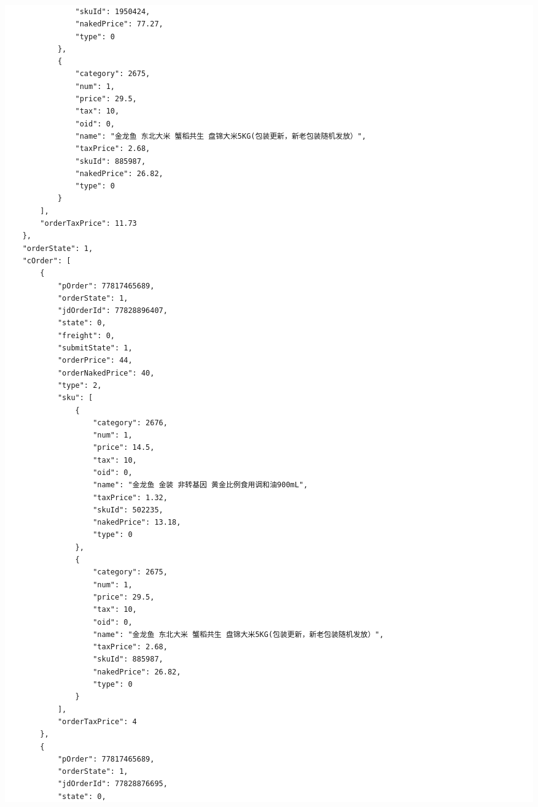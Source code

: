                     "skuId": 1950424,
                    "nakedPrice": 77.27,
                    "type": 0
                },
                {
                    "category": 2675,
                    "num": 1,
                    "price": 29.5,
                    "tax": 10,
                    "oid": 0,
                    "name": "金龙鱼 东北大米 蟹稻共生 盘锦大米5KG(包装更新，新老包装随机发放）",
                    "taxPrice": 2.68,
                    "skuId": 885987,
                    "nakedPrice": 26.82,
                    "type": 0
                }
            ],
            "orderTaxPrice": 11.73
        },
        "orderState": 1,
        "cOrder": [
            {
                "pOrder": 77817465689,
                "orderState": 1,
                "jdOrderId": 77828896407,
                "state": 0,
                "freight": 0,
                "submitState": 1,
                "orderPrice": 44,
                "orderNakedPrice": 40,
                "type": 2,
                "sku": [
                    {
                        "category": 2676,
                        "num": 1,
                        "price": 14.5,
                        "tax": 10,
                        "oid": 0,
                        "name": "金龙鱼 金装 非转基因 黄金比例食用调和油900mL",
                        "taxPrice": 1.32,
                        "skuId": 502235,
                        "nakedPrice": 13.18,
                        "type": 0
                    },
                    {
                        "category": 2675,
                        "num": 1,
                        "price": 29.5,
                        "tax": 10,
                        "oid": 0,
                        "name": "金龙鱼 东北大米 蟹稻共生 盘锦大米5KG(包装更新，新老包装随机发放）",
                        "taxPrice": 2.68,
                        "skuId": 885987,
                        "nakedPrice": 26.82,
                        "type": 0
                    }
                ],
                "orderTaxPrice": 4
            },
            {
                "pOrder": 77817465689,
                "orderState": 1,
                "jdOrderId": 77828876695,
                "state": 0,